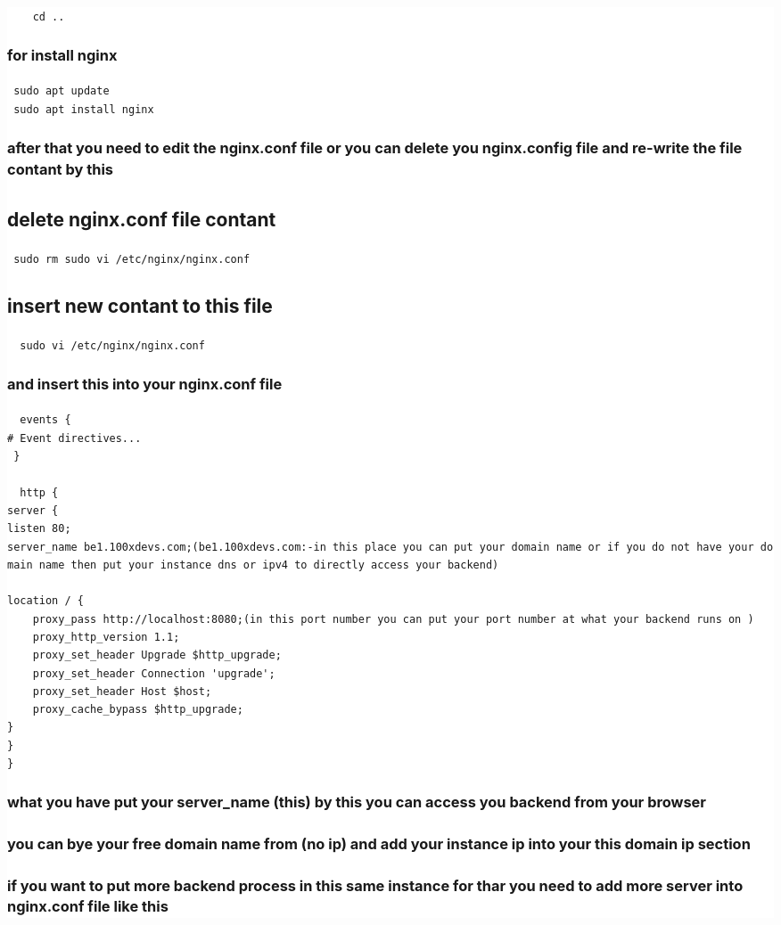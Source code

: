         cd ..

### for install nginx 

     sudo apt update
     sudo apt install nginx

### after that you need to edit the nginx.conf file or you can delete you nginx.config file and re-write the file contant by this

## delete nginx.conf file contant

     sudo rm sudo vi /etc/nginx/nginx.conf

## insert new contant to this file

      sudo vi /etc/nginx/nginx.conf

### and insert this into your nginx.conf file

      events {
    # Event directives...
     }

      http {
	server {
    listen 80;
    server_name be1.100xdevs.com;(be1.100xdevs.com:-in this place you can put your domain name or if you do not have your domain name then put your instance dns or ipv4 to directly access your backend)

    location / {
        proxy_pass http://localhost:8080;(in this port number you can put your port number at what your backend runs on )
        proxy_http_version 1.1;
        proxy_set_header Upgrade $http_upgrade;
        proxy_set_header Connection 'upgrade';
        proxy_set_header Host $host;
        proxy_cache_bypass $http_upgrade;
    }
	}
    }

### what you have put your server_name (this) by this you can access you backend from your browser

### you can bye your free domain name from (no ip) and add your instance ip into your this domain ip section 

### if you want to put more backend process in this same instance for thar you need to add more server into nginx.conf file like this 
